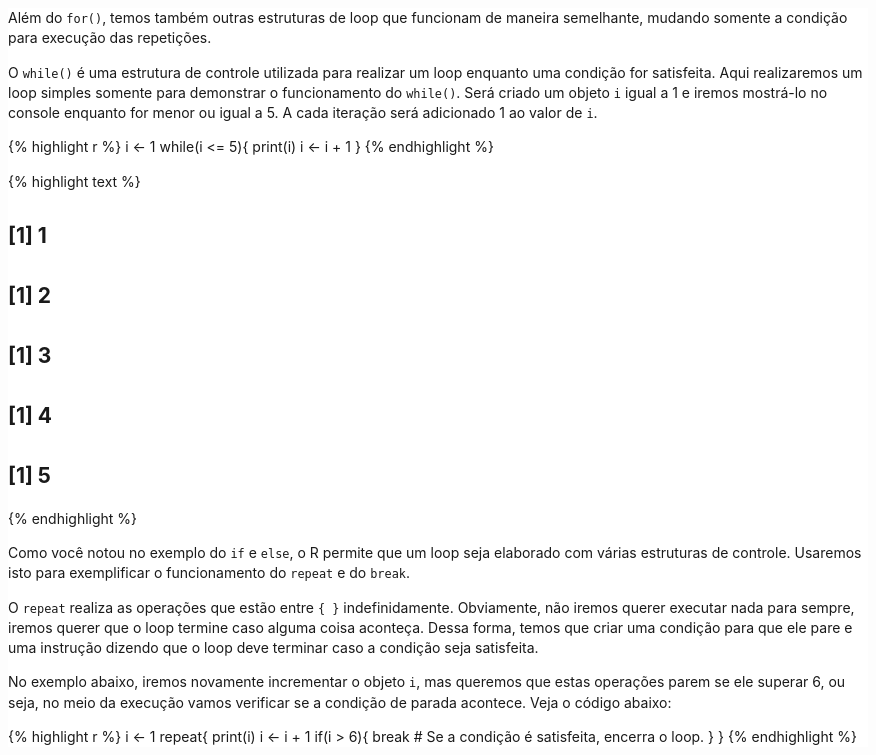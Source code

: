 Além do `for()`, temos também outras estruturas de loop que funcionam de maneira semelhante, mudando somente a condição para execução das repetições.

O `while()` é uma estrutura de controle utilizada para realizar um loop enquanto uma condição for satisfeita. Aqui realizaremos um loop simples somente para demonstrar o funcionamento do `while()`. Será criado um objeto `i` igual a 1 e iremos mostrá-lo no console enquanto for menor ou igual a 5. A cada iteração será adicionado 1 ao valor de `i`. 


{% highlight r %}
i <- 1
while(i <= 5){
  print(i)
  i <- i + 1
}
{% endhighlight %}



{% highlight text %}
## [1] 1
## [1] 2
## [1] 3
## [1] 4
## [1] 5
{% endhighlight %}

Como você notou no exemplo do `if` e `else`, o R permite que um loop seja elaborado com várias estruturas de controle. Usaremos isto para exemplificar o funcionamento do `repeat` e do `break`. 

O `repeat` realiza as operações que estão entre `{ }` indefinidamente. Obviamente, não iremos querer executar nada para sempre, iremos querer que o loop termine caso alguma coisa aconteça. Dessa forma, temos que criar uma condição para que ele pare e uma instrução dizendo que o loop deve terminar caso a condição seja satisfeita. 

No exemplo abaixo, iremos novamente incrementar o objeto `i`, mas queremos que estas operações parem se ele superar 6, ou seja, no meio da execução vamos verificar se a condição de parada acontece. Veja o código abaixo:


{% highlight r %}
i <- 1
repeat{
  print(i)
  i <- i + 1
  if(i > 6){
    break # Se a condição é satisfeita, encerra o loop.
  }
}
{% endhighlight %}
